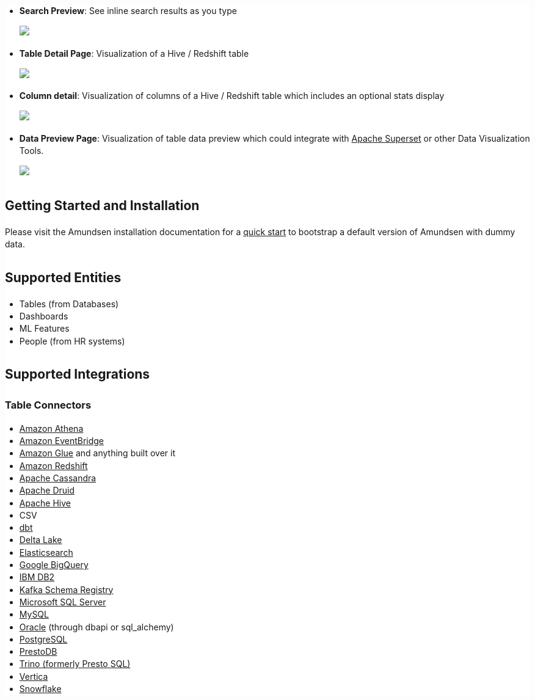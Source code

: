 - **Search Preview**: See inline search results as you type

  ![](https://raw.githubusercontent.com/amundsen-io/amundsen/master/docs/img/search_preview.png)

- **Table Detail Page**: Visualization of a Hive / Redshift table

  ![](https://raw.githubusercontent.com/amundsen-io/amundsen/master/docs/img/table_detail_page_with_badges.png)

- **Column detail**: Visualization of columns of a Hive / Redshift table which includes an optional stats display

  ![](https://raw.githubusercontent.com/amundsen-io/amundsen/master/docs/img/column_details.png)

- **Data Preview Page**: Visualization of table data preview which could integrate with [Apache Superset](https://github.com/apache/incubator-superset) or other Data Visualization Tools.

  ![](https://raw.githubusercontent.com/amundsen-io/amundsen/master/docs/img/data_preview.png)


## Getting Started and Installation

Please visit the Amundsen installation documentation for a [quick start](https://www.amundsen.io/amundsen/installation/) to bootstrap a default version of Amundsen with dummy data.

## Supported Entities

- Tables (from Databases)
- Dashboards
- ML Features
- People (from HR systems)

## Supported Integrations

### Table Connectors

- [Amazon Athena](https://aws.amazon.com/athena/)
- [Amazon EventBridge](https://aws.amazon.com/eventbridge/)
- [Amazon Glue](https://aws.amazon.com/glue/) and anything built over it
- [Amazon Redshift](https://aws.amazon.com/redshift/)
- [Apache Cassandra](https://cassandra.apache.org/)
- [Apache Druid](https://druid.apache.org/)
- [Apache Hive](https://hive.apache.org/)
- CSV
- [dbt](https://www.getdbt.com/)
- [Delta Lake](https://delta.io/)
- [Elasticsearch](https://www.elastic.co/)
- [Google BigQuery](https://cloud.google.com/bigquery)
- [IBM DB2](https://www.ibm.com/analytics/db2)
- [Kafka Schema Registry](https://docs.confluent.io/platform/current/schema-registry/index.html)
- [Microsoft SQL Server](https://www.microsoft.com/en-us/sql-server/default.aspx)
- [MySQL](https://www.mysql.com/)
- [Oracle](https://www.oracle.com/index.html) (through dbapi or sql_alchemy)
- [PostgreSQL](https://www.postgresql.org/)
- [PrestoDB](http://prestodb.io/)
- [Trino (formerly Presto SQL)](https://trino.io/)
- [Vertica](https://www.vertica.com/)
- [Snowflake](https://www.snowflake.com/)
